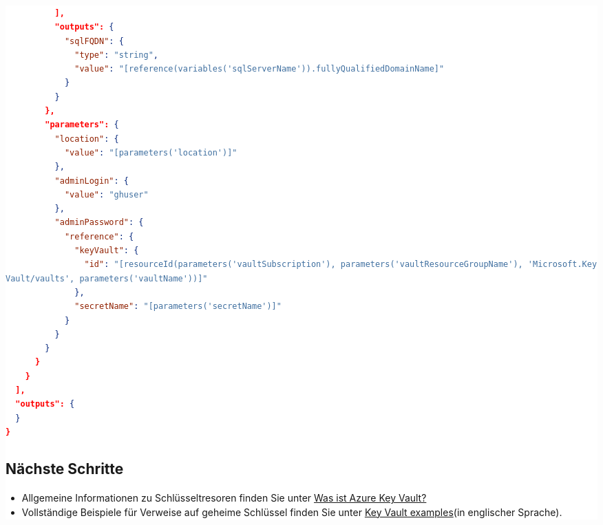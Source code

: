 ```json
          ],
          "outputs": {
            "sqlFQDN": {
              "type": "string",
              "value": "[reference(variables('sqlServerName')).fullyQualifiedDomainName]"
            }
          }
        },
        "parameters": {
          "location": {
            "value": "[parameters('location')]"
          },
          "adminLogin": {
            "value": "ghuser"
          },
          "adminPassword": {
            "reference": {
              "keyVault": {
                "id": "[resourceId(parameters('vaultSubscription'), parameters('vaultResourceGroupName'), 'Microsoft.KeyVault/vaults', parameters('vaultName'))]"
              },
              "secretName": "[parameters('secretName')]"
            }
          }
        }
      }
    }
  ],
  "outputs": {
  }
}
```

## <a name="next-steps"></a>Nächste Schritte

- Allgemeine Informationen zu Schlüsseltresoren finden Sie unter [Was ist Azure Key Vault?](../../key-vault/general/overview.md)
- Vollständige Beispiele für Verweise auf geheime Schlüssel finden Sie unter [Key Vault examples](https://github.com/rjmax/ArmExamples/tree/master/keyvaultexamples)(in englischer Sprache).
